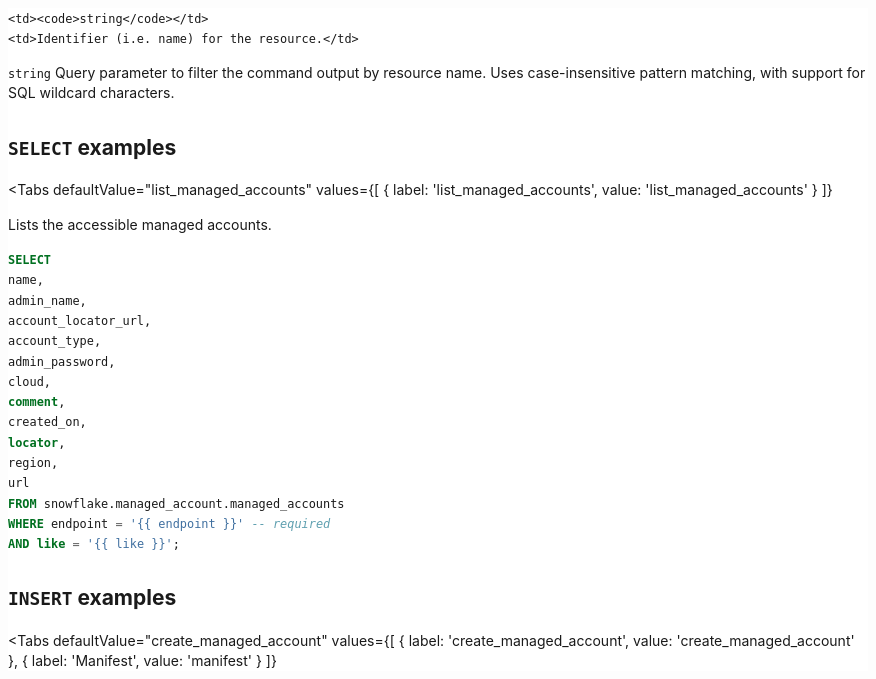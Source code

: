     <td><code>string</code></td>
    <td>Identifier (i.e. name) for the resource.</td>
</tr>
<tr id="parameter-like">
    <td><CopyableCode code="like" /></td>
    <td><code>string</code></td>
    <td>Query parameter to filter the command output by resource name. Uses case-insensitive pattern matching, with support for SQL wildcard characters.</td>
</tr>
</tbody>
</table>

## `SELECT` examples

<Tabs
    defaultValue="list_managed_accounts"
    values={[
        { label: 'list_managed_accounts', value: 'list_managed_accounts' }
    ]}
>
<TabItem value="list_managed_accounts">

Lists the accessible managed accounts.

```sql
SELECT
name,
admin_name,
account_locator_url,
account_type,
admin_password,
cloud,
comment,
created_on,
locator,
region,
url
FROM snowflake.managed_account.managed_accounts
WHERE endpoint = '{{ endpoint }}' -- required
AND like = '{{ like }}';
```
</TabItem>
</Tabs>


## `INSERT` examples

<Tabs
    defaultValue="create_managed_account"
    values={[
        { label: 'create_managed_account', value: 'create_managed_account' },
        { label: 'Manifest', value: 'manifest' }
    ]}
>
<TabItem value="create_managed_account">
